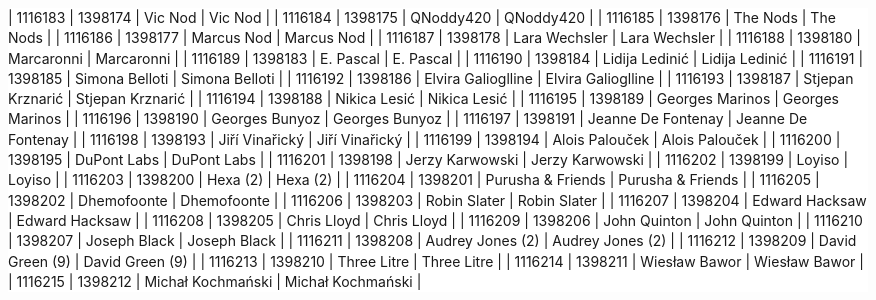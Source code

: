 | 1116183 | 1398174 | Vic Nod | Vic Nod |
| 1116184 | 1398175 | QNoddy420 | QNoddy420 |
| 1116185 | 1398176 | The Nods | The Nods |
| 1116186 | 1398177 | Marcus Nod | Marcus Nod |
| 1116187 | 1398178 | Lara Wechsler | Lara Wechsler |
| 1116188 | 1398180 | Marcaronni | Marcaronni |
| 1116189 | 1398183 | E. Pascal | E. Pascal |
| 1116190 | 1398184 | Lidija Ledinić | Lidija Ledinić |
| 1116191 | 1398185 | Simona Belloti | Simona Belloti |
| 1116192 | 1398186 | Elvira Galioglline | Elvira Galioglline |
| 1116193 | 1398187 | Stjepan Krznarić | Stjepan Krznarić |
| 1116194 | 1398188 | Nikica Lesić | Nikica Lesić |
| 1116195 | 1398189 | Georges Marinos | Georges Marinos |
| 1116196 | 1398190 | Georges Bunyoz | Georges Bunyoz |
| 1116197 | 1398191 | Jeanne De Fontenay | Jeanne De Fontenay |
| 1116198 | 1398193 | Jiří Vinařický | Jiří Vinařický |
| 1116199 | 1398194 | Alois Palouček | Alois Palouček |
| 1116200 | 1398195 | DuPont Labs | DuPont Labs |
| 1116201 | 1398198 | Jerzy Karwowski | Jerzy Karwowski |
| 1116202 | 1398199 | Loyiso | Loyiso |
| 1116203 | 1398200 | Hexa (2) | Hexa (2) |
| 1116204 | 1398201 | Purusha & Friends | Purusha & Friends |
| 1116205 | 1398202 | Dhemofoonte | Dhemofoonte |
| 1116206 | 1398203 | Robin Slater | Robin Slater |
| 1116207 | 1398204 | Edward Hacksaw | Edward Hacksaw |
| 1116208 | 1398205 | Chris Lloyd | Chris Lloyd |
| 1116209 | 1398206 | John Quinton | John Quinton |
| 1116210 | 1398207 | Joseph Black | Joseph Black |
| 1116211 | 1398208 | Audrey Jones (2) | Audrey Jones (2) |
| 1116212 | 1398209 | David Green (9) | David Green (9) |
| 1116213 | 1398210 | Three Litre | Three Litre |
| 1116214 | 1398211 | Wiesław Bawor | Wiesław Bawor |
| 1116215 | 1398212 | Michał Kochmański | Michał Kochmański |

